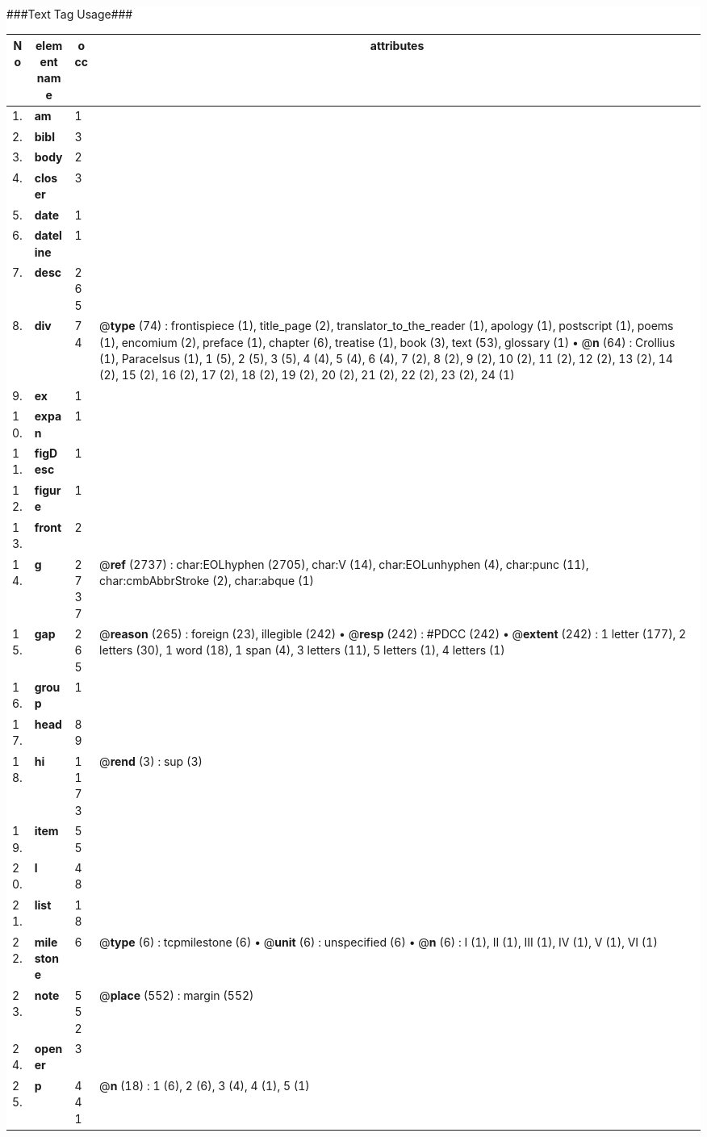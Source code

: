 
###Text Tag Usage###

|No|element name|occ|attributes|
|---|---|---|---|
|1.|__am__|1||
|2.|__bibl__|3||
|3.|__body__|2||
|4.|__closer__|3||
|5.|__date__|1||
|6.|__dateline__|1||
|7.|__desc__|265||
|8.|__div__|74| @__type__ (74) : frontispiece (1), title_page (2), translator_to_the_reader (1), apology (1), postscript (1), poems (1), encomium (2), preface (1), chapter (6), treatise (1), book (3), text (53), glossary (1)  •  @__n__ (64) : Crollius (1), Paracelsus (1), 1 (5), 2 (5), 3 (5), 4 (4), 5 (4), 6 (4), 7 (2), 8 (2), 9 (2), 10 (2), 11 (2), 12 (2), 13 (2), 14 (2), 15 (2), 16 (2), 17 (2), 18 (2), 19 (2), 20 (2), 21 (2), 22 (2), 23 (2), 24 (1)|
|9.|__ex__|1||
|10.|__expan__|1||
|11.|__figDesc__|1||
|12.|__figure__|1||
|13.|__front__|2||
|14.|__g__|2737| @__ref__ (2737) : char:EOLhyphen (2705), char:V (14), char:EOLunhyphen (4), char:punc (11), char:cmbAbbrStroke (2), char:abque (1)|
|15.|__gap__|265| @__reason__ (265) : foreign (23), illegible (242)  •  @__resp__ (242) : #PDCC (242)  •  @__extent__ (242) : 1 letter (177), 2 letters (30), 1 word (18), 1 span (4), 3 letters (11), 5 letters (1), 4 letters (1)|
|16.|__group__|1||
|17.|__head__|89||
|18.|__hi__|1173| @__rend__ (3) : sup (3)|
|19.|__item__|55||
|20.|__l__|48||
|21.|__list__|18||
|22.|__milestone__|6| @__type__ (6) : tcpmilestone (6)  •  @__unit__ (6) : unspecified (6)  •  @__n__ (6) : I (1), II (1), III (1), IV (1), V (1), VI (1)|
|23.|__note__|552| @__place__ (552) : margin (552)|
|24.|__opener__|3||
|25.|__p__|441| @__n__ (18) : 1 (6), 2 (6), 3 (4), 4 (1), 5 (1)|